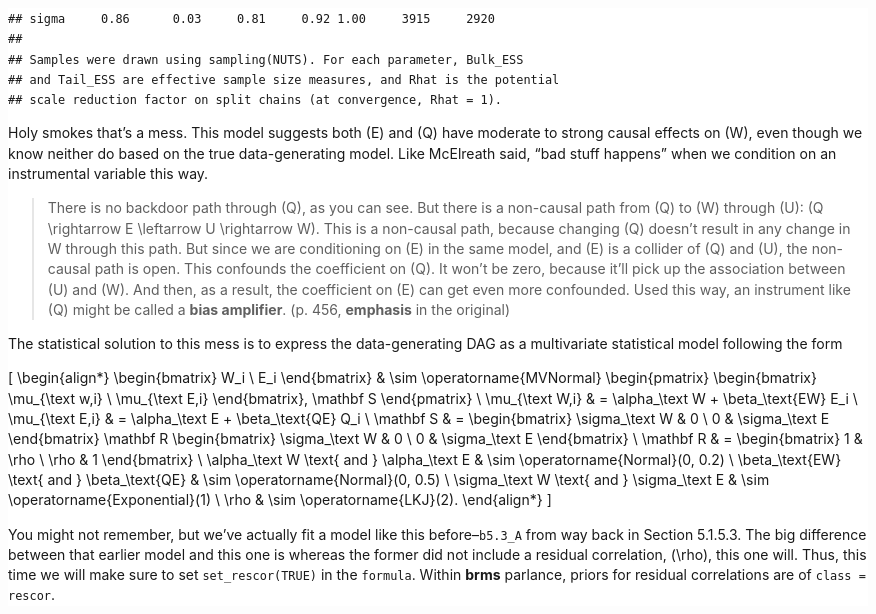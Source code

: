     ## sigma     0.86      0.03     0.81     0.92 1.00     3915     2920
    ## 
    ## Samples were drawn using sampling(NUTS). For each parameter, Bulk_ESS
    ## and Tail_ESS are effective sample size measures, and Rhat is the potential
    ## scale reduction factor on split chains (at convergence, Rhat = 1).

Holy smokes that’s a mess. This model suggests both \(E\) and \(Q\) have
moderate to strong causal effects on \(W\), even though we know neither
do based on the true data-generating model. Like McElreath said, “bad
stuff happens” when we condition on an instrumental variable this way.

> There is no backdoor path through \(Q\), as you can see. But there is
> a non-causal path from \(Q\) to \(W\) through \(U\):
> \(Q \rightarrow E \leftarrow U \rightarrow W\). This is a non-causal
> path, because changing \(Q\) doesn’t result in any change in W through
> this path. But since we are conditioning on \(E\) in the same model,
> and \(E\) is a collider of \(Q\) and \(U\), the non-causal path is
> open. This confounds the coefficient on \(Q\). It won’t be zero,
> because it’ll pick up the association between \(U\) and \(W\). And
> then, as a result, the coefficient on \(E\) can get even more
> confounded. Used this way, an instrument like \(Q\) might be called a
> **bias amplifier**. (p. 456, **emphasis** in the original)

The statistical solution to this mess is to express the data-generating
DAG as a multivariate statistical model following the form

\[
\begin{align*}
\begin{bmatrix} W_i \\ E_i \end{bmatrix} & \sim \operatorname{MVNormal} \begin{pmatrix} \begin{bmatrix} \mu_{\text w,i} \\ \mu_{\text E,i} \end{bmatrix}, \mathbf S \end{pmatrix} \\
\mu_{\text W,i} & = \alpha_\text W + \beta_\text{EW} E_i \\
\mu_{\text E,i} & = \alpha_\text E + \beta_\text{QE} Q_i \\
\mathbf S & = \begin{bmatrix} \sigma_\text W & 0 \\ 0  & \sigma_\text E \end{bmatrix} \mathbf R \begin{bmatrix} \sigma_\text W & 0 \\ 0  & \sigma_\text E \end{bmatrix} \\
\mathbf R & = \begin{bmatrix} 1 & \rho \\ \rho & 1 \end{bmatrix} \\
\alpha_\text W \text{ and } \alpha_\text E & \sim \operatorname{Normal}(0, 0.2) \\
\beta_\text{EW} \text{ and } \beta_\text{QE} & \sim \operatorname{Normal}(0, 0.5) \\
\sigma_\text W \text{ and } \sigma_\text E & \sim \operatorname{Exponential}(1) \\
\rho & \sim \operatorname{LKJ}(2).
\end{align*}
\]

You might not remember, but we’ve actually fit a model like this
before–`b5.3_A` from way back in Section 5.1.5.3. The big difference
between that earlier model and this one is whereas the former did not
include a residual correlation, \(\rho\), this one will. Thus, this time
we will make sure to set `set_rescor(TRUE)` in the `formula`. Within
**brms** parlance, priors for residual correlations are of `class =
rescor`.
